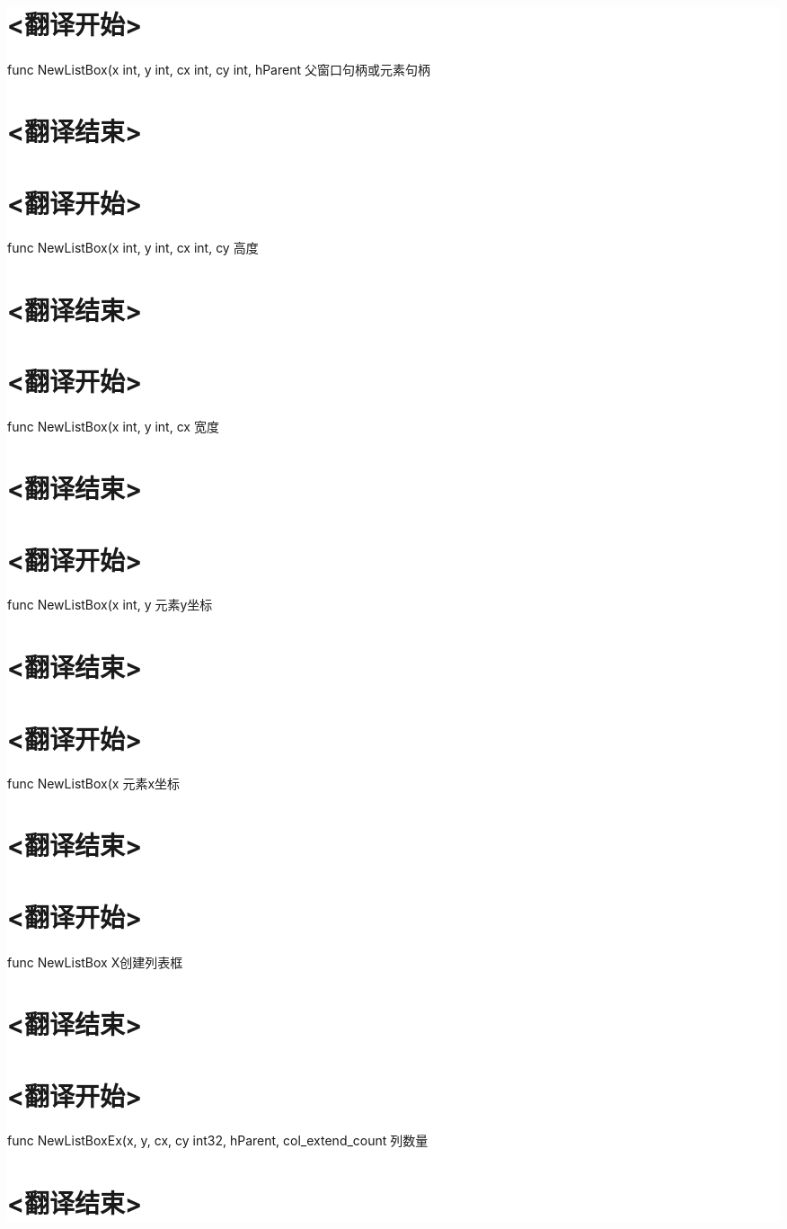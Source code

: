 
# <翻译开始>
func NewListBox(x int, y int, cx int, cy int, hParent
父窗口句柄或元素句柄
# <翻译结束>

# <翻译开始>
func NewListBox(x int, y int, cx int, cy
高度
# <翻译结束>

# <翻译开始>
func NewListBox(x int, y int, cx
宽度
# <翻译结束>

# <翻译开始>
func NewListBox(x int, y
元素y坐标
# <翻译结束>

# <翻译开始>
func NewListBox(x
元素x坐标
# <翻译结束>

# <翻译开始>
func NewListBox
X创建列表框
# <翻译结束>


# <翻译开始>
func NewListBoxEx(x, y, cx, cy int32, hParent, col_extend_count
列数量
# <翻译结束>
